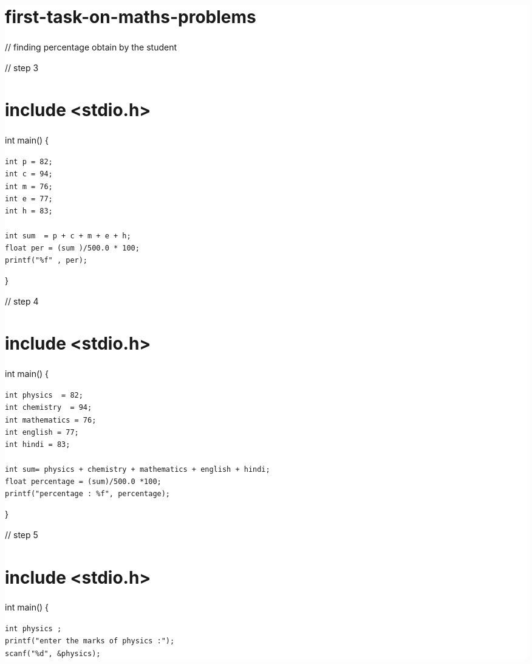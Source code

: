 # first-task-on-maths-problems

// finding percentage obtain by the student


// step 3
                     

# include <stdio.h>

int main() {

    int p = 82;
    int c = 94;
    int m = 76;
    int e = 77;
    int h = 83;

    int sum  = p + c + m + e + h;
    float per = (sum )/500.0 * 100;
    printf("%f" , per);
}    



// step 4 


# include <stdio.h>

int main() {

    int physics  = 82;
    int chemistry  = 94;
    int mathematics = 76;
    int english = 77;
    int hindi = 83;

    int sum= physics + chemistry + mathematics + english + hindi;
    float percentage = (sum)/500.0 *100;
    printf("percentage : %f", percentage);
}  


// step 5

     
# include <stdio.h>

int main() {

    int physics ;
    printf("enter the marks of physics :");
    scanf("%d", &physics);
